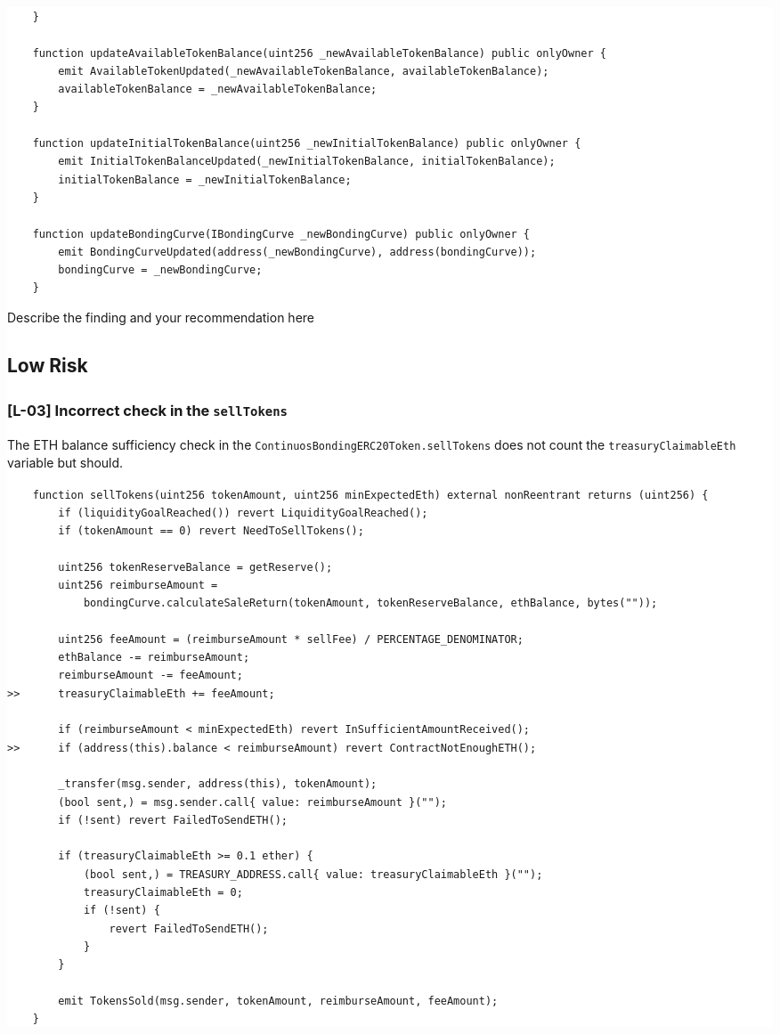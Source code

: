 ```solidity
    }

    function updateAvailableTokenBalance(uint256 _newAvailableTokenBalance) public onlyOwner {
        emit AvailableTokenUpdated(_newAvailableTokenBalance, availableTokenBalance);
        availableTokenBalance = _newAvailableTokenBalance;
    }

    function updateInitialTokenBalance(uint256 _newInitialTokenBalance) public onlyOwner {
        emit InitialTokenBalanceUpdated(_newInitialTokenBalance, initialTokenBalance);
        initialTokenBalance = _newInitialTokenBalance;
    }

    function updateBondingCurve(IBondingCurve _newBondingCurve) public onlyOwner {
        emit BondingCurveUpdated(address(_newBondingCurve), address(bondingCurve));
        bondingCurve = _newBondingCurve;
    }
```

Describe the finding and your recommendation here

## Low Risk
### [L-03] Incorrect check in the `sellTokens`

The ETH balance sufficiency check in the `ContinuosBondingERC20Token.sellTokens` does not count the `treasuryClaimableEth` variable but should.

```solidity
    function sellTokens(uint256 tokenAmount, uint256 minExpectedEth) external nonReentrant returns (uint256) {
        if (liquidityGoalReached()) revert LiquidityGoalReached();
        if (tokenAmount == 0) revert NeedToSellTokens();

        uint256 tokenReserveBalance = getReserve();
        uint256 reimburseAmount =
            bondingCurve.calculateSaleReturn(tokenAmount, tokenReserveBalance, ethBalance, bytes(""));

        uint256 feeAmount = (reimburseAmount * sellFee) / PERCENTAGE_DENOMINATOR;
        ethBalance -= reimburseAmount;
        reimburseAmount -= feeAmount;
>>      treasuryClaimableEth += feeAmount;

        if (reimburseAmount < minExpectedEth) revert InSufficientAmountReceived();
>>      if (address(this).balance < reimburseAmount) revert ContractNotEnoughETH();

        _transfer(msg.sender, address(this), tokenAmount);
        (bool sent,) = msg.sender.call{ value: reimburseAmount }("");
        if (!sent) revert FailedToSendETH();

        if (treasuryClaimableEth >= 0.1 ether) {
            (bool sent,) = TREASURY_ADDRESS.call{ value: treasuryClaimableEth }("");
            treasuryClaimableEth = 0;
            if (!sent) {
                revert FailedToSendETH();
            }
        }

        emit TokensSold(msg.sender, tokenAmount, reimburseAmount, feeAmount);
    }
```
